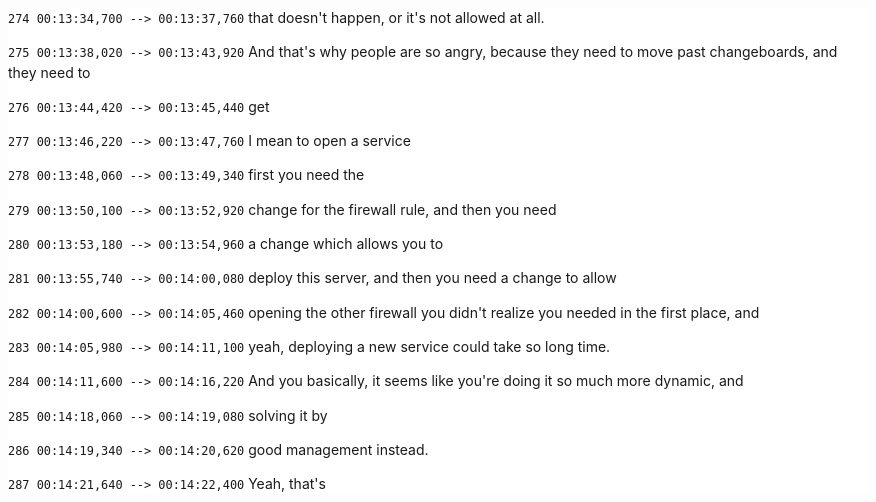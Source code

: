 

`274 00:13:34,700 --> 00:13:37,760`
that doesn't happen, or it's not allowed at all.



`275 00:13:38,020 --> 00:13:43,920`
And that's why people are so angry, because they need to move past changeboards, and they need to



`276 00:13:44,420 --> 00:13:45,440`
get



`277 00:13:46,220 --> 00:13:47,760`
I mean to open a service



`278 00:13:48,060 --> 00:13:49,340`
first you need the



`279 00:13:50,100 --> 00:13:52,920`
change for the firewall rule, and then you need



`280 00:13:53,180 --> 00:13:54,960`
a change which allows you to



`281 00:13:55,740 --> 00:14:00,080`
deploy this server, and then you need a change to allow



`282 00:14:00,600 --> 00:14:05,460`
opening the other firewall you didn't realize you needed in the first place, and



`283 00:14:05,980 --> 00:14:11,100`
yeah, deploying a new service could take so long time.



`284 00:14:11,600 --> 00:14:16,220`
And you basically, it seems like you're doing it so much more dynamic, and



`285 00:14:18,060 --> 00:14:19,080`
solving it by



`286 00:14:19,340 --> 00:14:20,620`
good management instead.



`287 00:14:21,640 --> 00:14:22,400`
Yeah, that's
